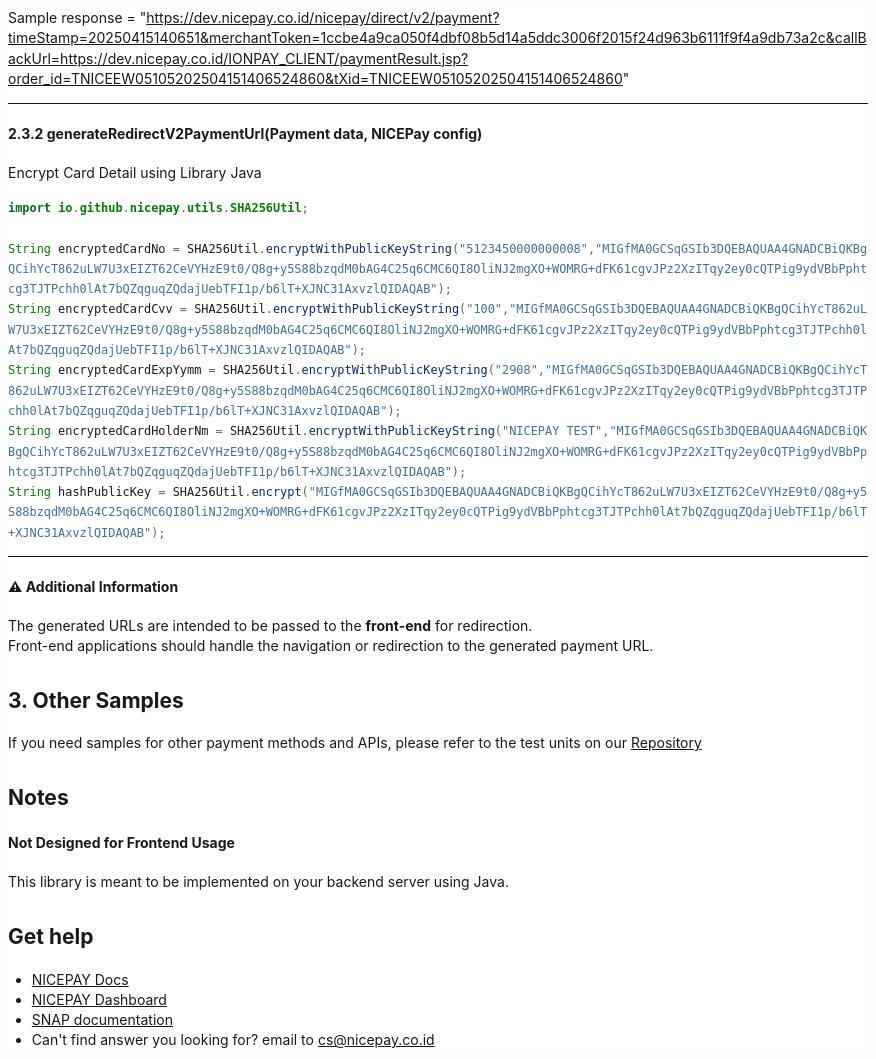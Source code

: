 Sample response = "https://dev.nicepay.co.id/nicepay/direct/v2/payment?timeStamp=20250415140651&merchantToken=1ccbe4a9ca050f4dbf08b5d14a5ddc3006f2015f24d963b6111f9f4a9db73a2c&callBackUrl=https://dev.nicepay.co.id/IONPAY_CLIENT/paymentResult.jsp?order_id=TNICEEW05105202504151406524860&tXid=TNICEEW05105202504151406524860"

---
#### 2.3.2 generateRedirectV2PaymentUrl(Payment data, NICEPay config)

Encrypt Card Detail using Library Java

```java
import io.github.nicepay.utils.SHA256Util;

String encryptedCardNo = SHA256Util.encryptWithPublicKeyString("5123450000000008","MIGfMA0GCSqGSIb3DQEBAQUAA4GNADCBiQKBgQCihYcT862uLW7U3xEIZT62CeVYHzE9t0/Q8g+y5S88bzqdM0bAG4C25q6CMC6QI8OliNJ2mgXO+WOMRG+dFK61cgvJPz2XzITqy2ey0cQTPig9ydVBbPphtcg3TJTPchh0lAt7bQZqguqZQdajUebTFI1p/b6lT+XJNC31AxvzlQIDAQAB");
String encryptedCardCvv = SHA256Util.encryptWithPublicKeyString("100","MIGfMA0GCSqGSIb3DQEBAQUAA4GNADCBiQKBgQCihYcT862uLW7U3xEIZT62CeVYHzE9t0/Q8g+y5S88bzqdM0bAG4C25q6CMC6QI8OliNJ2mgXO+WOMRG+dFK61cgvJPz2XzITqy2ey0cQTPig9ydVBbPphtcg3TJTPchh0lAt7bQZqguqZQdajUebTFI1p/b6lT+XJNC31AxvzlQIDAQAB");
String encryptedCardExpYymm = SHA256Util.encryptWithPublicKeyString("2908","MIGfMA0GCSqGSIb3DQEBAQUAA4GNADCBiQKBgQCihYcT862uLW7U3xEIZT62CeVYHzE9t0/Q8g+y5S88bzqdM0bAG4C25q6CMC6QI8OliNJ2mgXO+WOMRG+dFK61cgvJPz2XzITqy2ey0cQTPig9ydVBbPphtcg3TJTPchh0lAt7bQZqguqZQdajUebTFI1p/b6lT+XJNC31AxvzlQIDAQAB");
String encryptedCardHolderNm = SHA256Util.encryptWithPublicKeyString("NICEPAY TEST","MIGfMA0GCSqGSIb3DQEBAQUAA4GNADCBiQKBgQCihYcT862uLW7U3xEIZT62CeVYHzE9t0/Q8g+y5S88bzqdM0bAG4C25q6CMC6QI8OliNJ2mgXO+WOMRG+dFK61cgvJPz2XzITqy2ey0cQTPig9ydVBbPphtcg3TJTPchh0lAt7bQZqguqZQdajUebTFI1p/b6lT+XJNC31AxvzlQIDAQAB");
String hashPublicKey = SHA256Util.encrypt("MIGfMA0GCSqGSIb3DQEBAQUAA4GNADCBiQKBgQCihYcT862uLW7U3xEIZT62CeVYHzE9t0/Q8g+y5S88bzqdM0bAG4C25q6CMC6QI8OliNJ2mgXO+WOMRG+dFK61cgvJPz2XzITqy2ey0cQTPig9ydVBbPphtcg3TJTPchh0lAt7bQZqguqZQdajUebTFI1p/b6lT+XJNC31AxvzlQIDAQAB");

```

---
#### ⚠️ Additional Information

The generated URLs are intended to be passed to the **front-end** for redirection.  
Front-end applications should handle the navigation or redirection to the generated payment URL.


## 3. Other Samples
If you need samples for other payment methods and APIs, 
please refer to the test units on our [Repository](https://github.com/nicepay-dev/java-nicepay/tree/main/src/test/java/io/github/nicepay)

## Notes
#### Not Designed for Frontend Usage
This library is meant to be implemented on your backend server using Java.

## Get help

- [NICEPAY Docs](https://docs.nicepay.co.id/)
- [NICEPAY Dashboard ](https://bo.nicepay.co.id/)
- [SNAP documentation](https://docs.nicepay.co.id/nicepay-api-snap)
- Can't find answer you looking for? email to [cs@nicepay.co.id](mailto:cs@nicepay.co.id)


